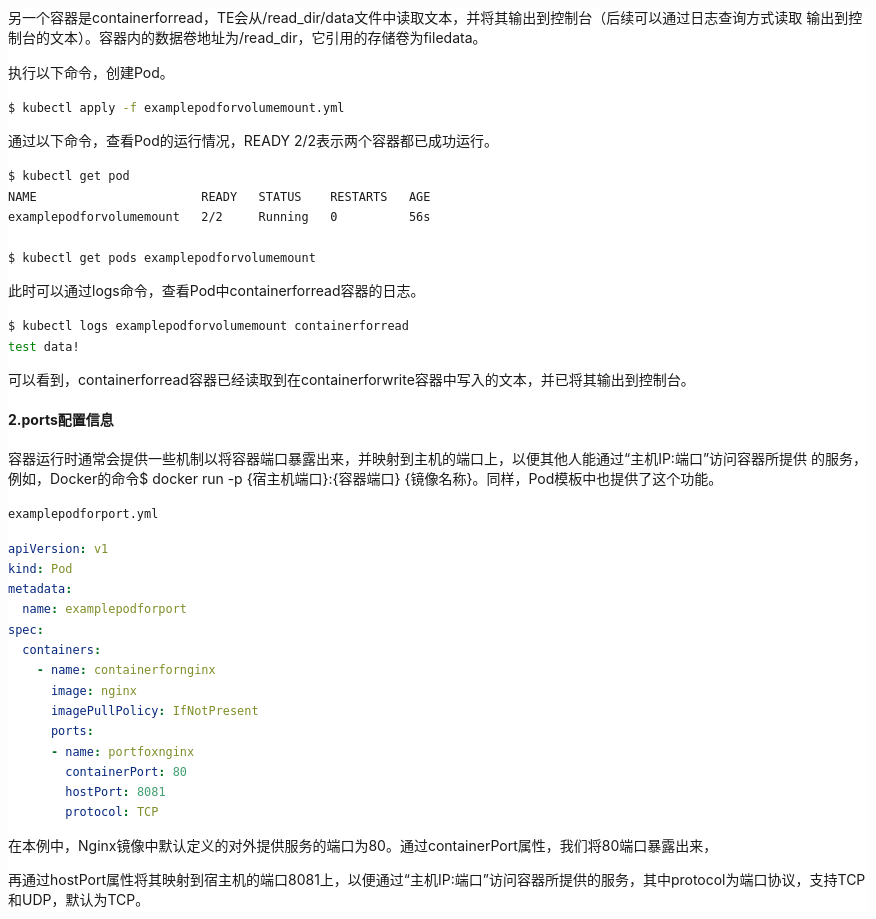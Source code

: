 

另一个容器是containerforread，TE会从/read_dir/data文件中读取文本，并将其输出到控制台（后续可以通过日志查询方式读取
输出到控制台的文本）。容器内的数据卷地址为/read_dir，它引用的存储卷为filedata。

执行以下命令，创建Pod。

```bash
$ kubectl apply -f examplepodforvolumemount.yml
```

通过以下命令，查看Pod的运行情况，READY 2/2表示两个容器都已成功运行。

```bash
$ kubectl get pod
NAME                       READY   STATUS    RESTARTS   AGE
examplepodforvolumemount   2/2     Running   0          56s

$ kubectl get pods examplepodforvolumemount
```

此时可以通过logs命令，查看Pod中containerforread容器的日志。

```bash
$ kubectl logs examplepodforvolumemount containerforread
test data!
```

可以看到，containerforread容器已经读取到在containerforwrite容器中写入的文本，并已将其输出到控制台。



#### 2.ports配置信息

容器运行时通常会提供一些机制以将容器端口暴露出来，并映射到主机的端口上，以便其他人能通过“主机IP:端口”访问容器所提供
的服务，例如，Docker的命令$ docker run -p {宿主机端口}:{容器端口} {镜像名称}。同样，Pod模板中也提供了这个功能。

`examplepodforport.yml`

```yaml
apiVersion: v1
kind: Pod
metadata:
  name: examplepodforport
spec:
  containers:
    - name: containerfornginx
      image: nginx
      imagePullPolicy: IfNotPresent
      ports:
      - name: portfoxnginx
        containerPort: 80
        hostPort: 8081
        protocol: TCP
```

在本例中，Nginx镜像中默认定义的对外提供服务的端口为80。通过containerPort属性，我们将80端口暴露出来，

再通过hostPort属性将其映射到宿主机的端口8081上，以便通过“主机IP:端口”访问容器所提供的服务，其中protocol为端口协议，支持TCP和UDP，默认为TCP。
